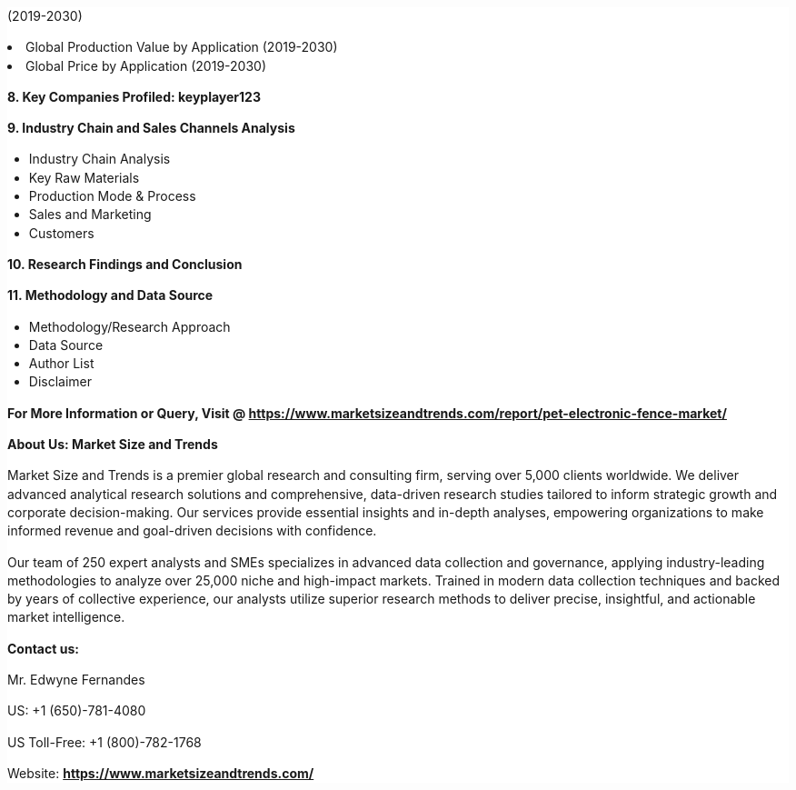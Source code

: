(2019-2030)</li><li>Global Production Value by Application (2019-2030)</li><li>Global Price by Application (2019-2030)</li></ul><p><strong>8. Key Companies Profiled: keyplayer123</strong></p><p><strong>9. Industry Chain and Sales Channels Analysis</strong></p><ul><li>Industry Chain Analysis</li><li>Key Raw Materials</li><li>Production Mode &amp; Process</li><li>Sales and Marketing</li><li>Customers</li></ul><p><strong>10. Research Findings and Conclusion</strong></p><p><strong>11. Methodology and Data Source</strong></p><ul><li>Methodology/Research Approach</li><li>Data Source</li><li>Author List</li><li>Disclaimer</li></ul></p><p><strong>For More Information or Query, Visit @ <a href="https://www.marketsizeandtrends.com/report/pet-electronic-fence-market/">https://www.marketsizeandtrends.com/report/pet-electronic-fence-market/</a></strong></p><p><strong>About Us: Market Size and Trends</strong></p><p>Market Size and Trends is a premier global research and consulting firm, serving over 5,000 clients worldwide. We deliver advanced analytical research solutions and comprehensive, data-driven research studies tailored to inform strategic growth and corporate decision-making. Our services provide essential insights and in-depth analyses, empowering organizations to make informed revenue and goal-driven decisions with confidence.</p><p>Our team of 250 expert analysts and SMEs specializes in advanced data collection and governance, applying industry-leading methodologies to analyze over 25,000 niche and high-impact markets. Trained in modern data collection techniques and backed by years of collective experience, our analysts utilize superior research methods to deliver precise, insightful, and actionable market intelligence.</p><p><strong>Contact us:</strong></p><p>Mr. Edwyne Fernandes</p><p>US: +1 (650)-781-4080</p><p>US Toll-Free: +1 (800)-782-1768</p><p>Website: <strong><a href="https://www.marketsizeandtrends.com/">https://www.marketsizeandtrends.com/</a></strong></p>

